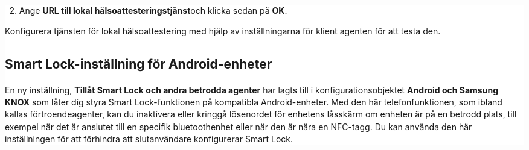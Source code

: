 2.  Ange **URL till lokal hälsoattesteringstjänst**och klicka sedan på **OK**.  

Konfigurera tjänsten för lokal hälsoattestering med hjälp av inställningarna för klient agenten för att testa den.  

##  <a name="smartlock-setting-for-android-devices"></a><a name="BKMK_Smart"></a>Smart Lock-inställning för Android-enheter  
 En ny inställning, **Tillåt Smart Lock och andra betrodda agenter** har lagts till i konfigurationsobjektet **Android och Samsung KNOX** som låter dig styra Smart Lock-funktionen på kompatibla Android-enheter. Med den här telefonfunktionen, som ibland kallas förtroendeagenter, kan du inaktivera eller kringgå lösenordet för enhetens låsskärm om enheten är på en betrodd plats, till exempel när det är anslutet till en specifik bluetoothenhet eller när den är nära en NFC-tagg. Du kan använda den här inställningen för att förhindra att slutanvändare konfigurerar Smart Lock.  
